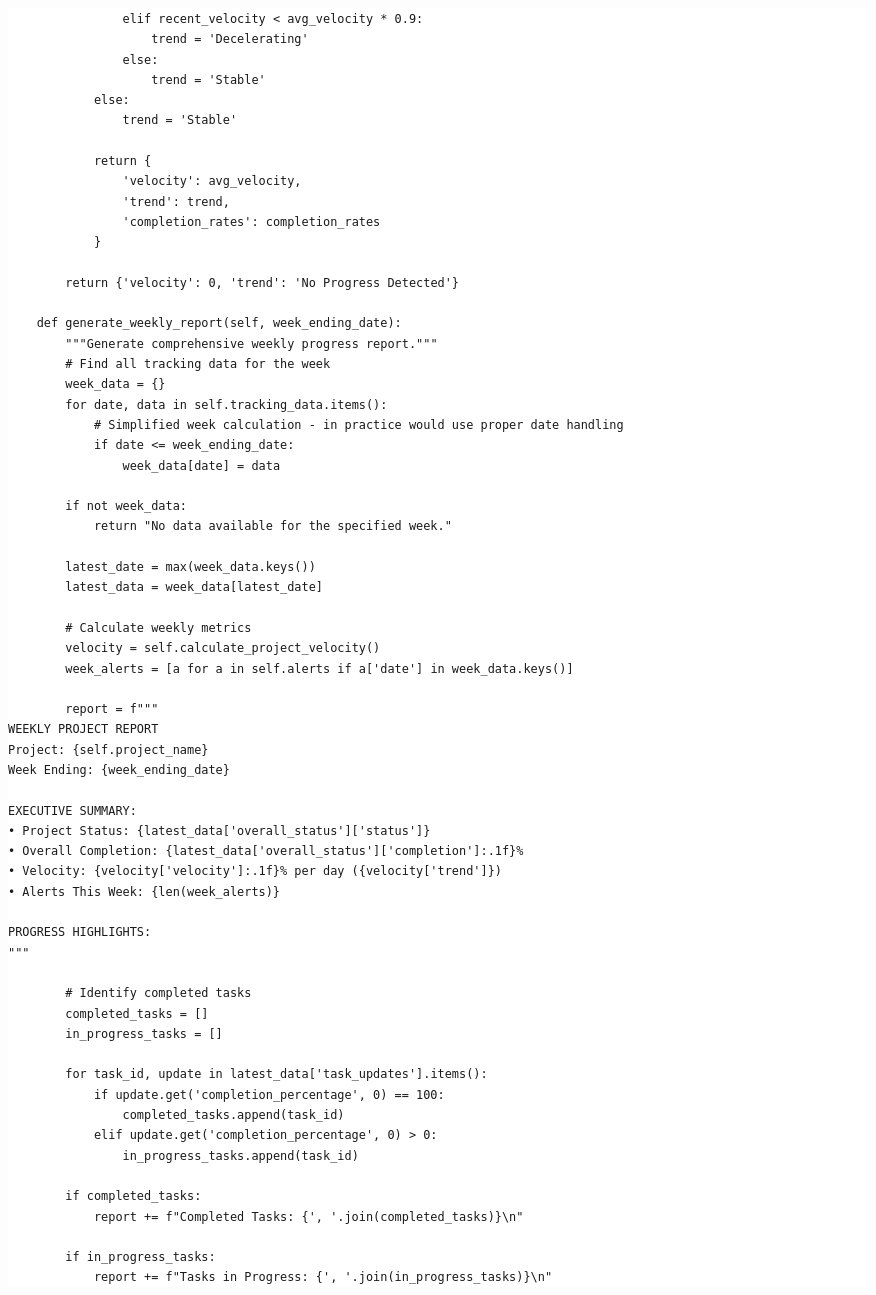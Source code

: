 ```python-exec
                elif recent_velocity < avg_velocity * 0.9:
                    trend = 'Decelerating'
                else:
                    trend = 'Stable'
            else:
                trend = 'Stable'
            
            return {
                'velocity': avg_velocity,
                'trend': trend,
                'completion_rates': completion_rates
            }
        
        return {'velocity': 0, 'trend': 'No Progress Detected'}
    
    def generate_weekly_report(self, week_ending_date):
        """Generate comprehensive weekly progress report."""
        # Find all tracking data for the week
        week_data = {}
        for date, data in self.tracking_data.items():
            # Simplified week calculation - in practice would use proper date handling
            if date <= week_ending_date:
                week_data[date] = data
        
        if not week_data:
            return "No data available for the specified week."
        
        latest_date = max(week_data.keys())
        latest_data = week_data[latest_date]
        
        # Calculate weekly metrics
        velocity = self.calculate_project_velocity()
        week_alerts = [a for a in self.alerts if a['date'] in week_data.keys()]
        
        report = f"""
WEEKLY PROJECT REPORT
Project: {self.project_name}
Week Ending: {week_ending_date}

EXECUTIVE SUMMARY:
• Project Status: {latest_data['overall_status']['status']}
• Overall Completion: {latest_data['overall_status']['completion']:.1f}%
• Velocity: {velocity['velocity']:.1f}% per day ({velocity['trend']})
• Alerts This Week: {len(week_alerts)}

PROGRESS HIGHLIGHTS:
"""
        
        # Identify completed tasks
        completed_tasks = []
        in_progress_tasks = []
        
        for task_id, update in latest_data['task_updates'].items():
            if update.get('completion_percentage', 0) == 100:
                completed_tasks.append(task_id)
            elif update.get('completion_percentage', 0) > 0:
                in_progress_tasks.append(task_id)
        
        if completed_tasks:
            report += f"Completed Tasks: {', '.join(completed_tasks)}\n"
        
        if in_progress_tasks:
            report += f"Tasks in Progress: {', '.join(in_progress_tasks)}\n"
```